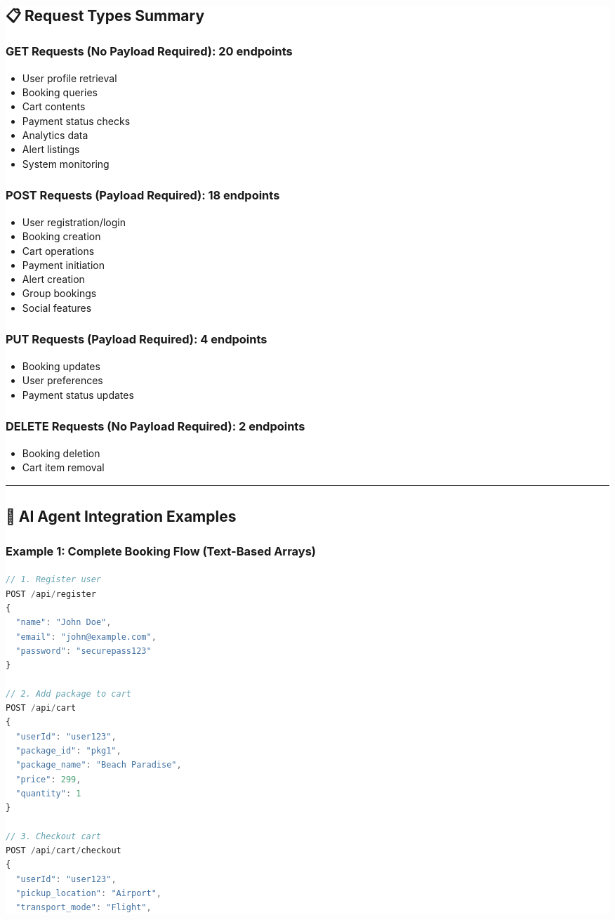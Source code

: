 
## 📋 **Request Types Summary**

### **GET Requests (No Payload Required): 20 endpoints**
- User profile retrieval
- Booking queries
- Cart contents
- Payment status checks
- Analytics data
- Alert listings
- System monitoring

### **POST Requests (Payload Required): 18 endpoints**
- User registration/login
- Booking creation
- Cart operations
- Payment initiation
- Alert creation
- Group bookings
- Social features

### **PUT Requests (Payload Required): 4 endpoints**
- Booking updates
- User preferences
- Payment status updates

### **DELETE Requests (No Payload Required): 2 endpoints**
- Booking deletion
- Cart item removal

---

## 🚀 **AI Agent Integration Examples**

### **Example 1: Complete Booking Flow (Text-Based Arrays)**
```javascript
// 1. Register user
POST /api/register
{
  "name": "John Doe",
  "email": "john@example.com", 
  "password": "securepass123"
}

// 2. Add package to cart
POST /api/cart
{
  "userId": "user123",
  "package_id": "pkg1",
  "package_name": "Beach Paradise",
  "price": 299,
  "quantity": 1
}

// 3. Checkout cart
POST /api/cart/checkout
{
  "userId": "user123",
  "pickup_location": "Airport",
  "transport_mode": "Flight",
```